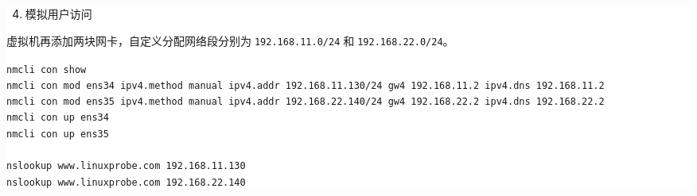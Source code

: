 4. 模拟用户访问

虚拟机再添加两块网卡，自定义分配网络段分别为 `192.168.11.0/24` 和 `192.168.22.0/24`。

```bash
nmcli con show
nmcli con mod ens34 ipv4.method manual ipv4.addr 192.168.11.130/24 gw4 192.168.11.2 ipv4.dns 192.168.11.2
nmcli con mod ens35 ipv4.method manual ipv4.addr 192.168.22.140/24 gw4 192.168.22.2 ipv4.dns 192.168.22.2
nmcli con up ens34
nmcli con up ens35

nslookup www.linuxprobe.com 192.168.11.130
nslookup www.linuxprobe.com 192.168.22.140
```
